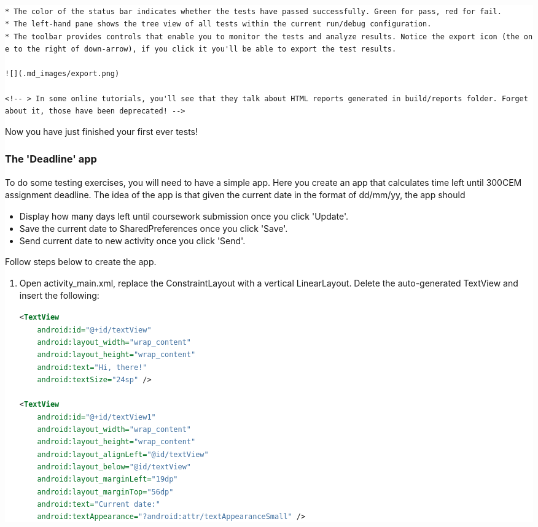     * The color of the status bar indicates whether the tests have passed successfully. Green for pass, red for fail.
    * The left-hand pane shows the tree view of all tests within the current run/debug configuration.
    * The toolbar provides controls that enable you to monitor the tests and analyze results. Notice the export icon (the one to the right of down-arrow), if you click it you'll be able to export the test results.
    
    ![](.md_images/export.png)
    
    <!-- > In some online tutorials, you'll see that they talk about HTML reports generated in build/reports folder. Forget about it, those have been deprecated! -->

Now you have just finished your first ever tests!

### The 'Deadline' app

To do some testing exercises, you will need to have a simple app. Here you create an app that calculates time left until 300CEM assignment deadline. The idea of the app is that given the current date in the format of dd/mm/yy, the app should 

* Display how many days left until coursework submission once you click 'Update'.
* Save the current date to SharedPreferences once you click 'Save'.
* Send current date to new activity once you click 'Send'.

Follow steps below to create the app.

1. Open activity_main.xml, replace the ConstraintLayout with a vertical LinearLayout. Delete the auto-generated TextView and insert the following:
    
    ```xml
    <TextView
        android:id="@+id/textView"
        android:layout_width="wrap_content"
        android:layout_height="wrap_content"
        android:text="Hi, there!"
        android:textSize="24sp" />
    
    <TextView
        android:id="@+id/textView1"
        android:layout_width="wrap_content"
        android:layout_height="wrap_content"
        android:layout_alignLeft="@id/textView"
        android:layout_below="@id/textView"
        android:layout_marginLeft="19dp"
        android:layout_marginTop="56dp"
        android:text="Current date:"
        android:textAppearance="?android:attr/textAppearanceSmall" />
    